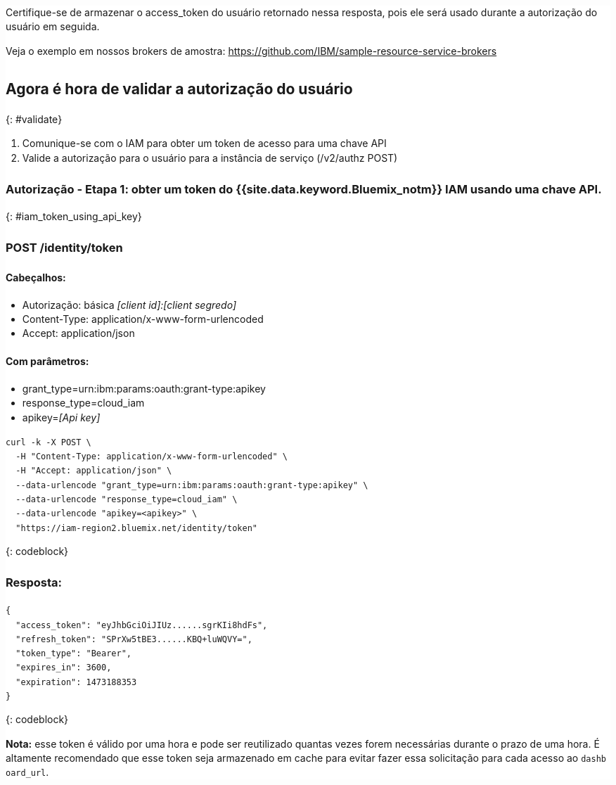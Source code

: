   Certifique-se de armazenar o access_token do usuário retornado nessa resposta, pois ele será usado durante a autorização do usuário em seguida.

Veja o exemplo em nossos brokers de amostra: https://github.com/IBM/sample-resource-service-brokers

## Agora é hora de validar a autorização do usuário
{: #validate}

1. Comunique-se com o IAM para obter um token de acesso para uma chave API
2. Valide a autorização para o usuário para a instância de serviço (/v2/authz POST)

### Autorização - Etapa 1: obter um token do {{site.data.keyword.Bluemix_notm}} IAM usando uma chave API.
{: #iam_token_using_api_key}

### POST /identity/token

#### Cabeçalhos:
  - Autorização: básica *[client id]:[client segredo]*
  - Content-Type: application/x-www-form-urlencoded
  - Accept: application/json

#### Com parâmetros:
  - grant_type=urn:ibm:params:oauth:grant-type:apikey
  - response_type=cloud_iam
  - apikey=*[Api key]*

```
curl -k -X POST \
  -H "Content-Type: application/x-www-form-urlencoded" \
  -H "Accept: application/json" \
  --data-urlencode "grant_type=urn:ibm:params:oauth:grant-type:apikey" \
  --data-urlencode "response_type=cloud_iam" \
  --data-urlencode "apikey=<apikey>" \
  "https://iam-region2.bluemix.net/identity/token"
```
{: codeblock}

### Resposta:

```
{
  "access_token": "eyJhbGciOiJIUz......sgrKIi8hdFs",
  "refresh_token": "SPrXw5tBE3......KBQ+luWQVY=",
  "token_type": "Bearer",
  "expires_in": 3600,
  "expiration": 1473188353
}
```
{: codeblock}

**Nota:** esse token é válido por uma hora e pode ser reutilizado quantas vezes forem necessárias durante o prazo de uma hora. É altamente recomendado que esse token seja armazenado em cache para evitar fazer essa solicitação para cada acesso ao `dashboard_url`.
